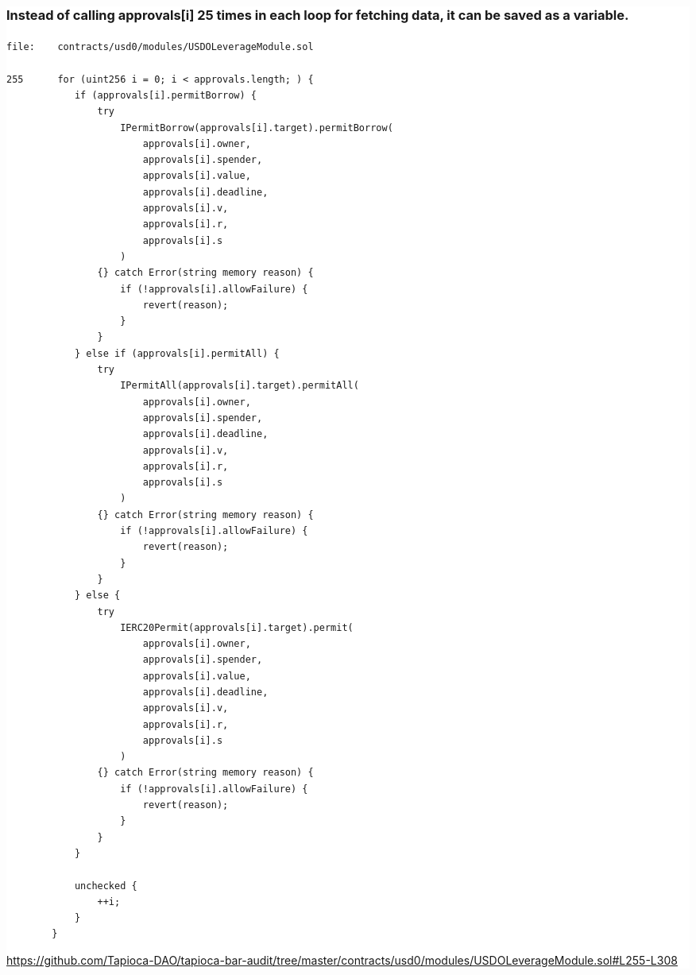### Instead of calling approvals[i] 25 times in each loop for fetching data, it can be saved as a variable.

```solidity
file:    contracts/usd0/modules/USDOLeverageModule.sol

255      for (uint256 i = 0; i < approvals.length; ) {
            if (approvals[i].permitBorrow) {
                try
                    IPermitBorrow(approvals[i].target).permitBorrow(
                        approvals[i].owner,
                        approvals[i].spender,
                        approvals[i].value,
                        approvals[i].deadline,
                        approvals[i].v,
                        approvals[i].r,
                        approvals[i].s
                    )
                {} catch Error(string memory reason) {
                    if (!approvals[i].allowFailure) {
                        revert(reason);
                    }
                }
            } else if (approvals[i].permitAll) {
                try
                    IPermitAll(approvals[i].target).permitAll(
                        approvals[i].owner,
                        approvals[i].spender,
                        approvals[i].deadline,
                        approvals[i].v,
                        approvals[i].r,
                        approvals[i].s
                    )
                {} catch Error(string memory reason) {
                    if (!approvals[i].allowFailure) {
                        revert(reason);
                    }
                }
            } else {
                try
                    IERC20Permit(approvals[i].target).permit(
                        approvals[i].owner,
                        approvals[i].spender,
                        approvals[i].value,
                        approvals[i].deadline,
                        approvals[i].v,
                        approvals[i].r,
                        approvals[i].s
                    )
                {} catch Error(string memory reason) {
                    if (!approvals[i].allowFailure) {
                        revert(reason);
                    }
                }
            }

            unchecked {
                ++i;
            }
        }

```
https://github.com/Tapioca-DAO/tapioca-bar-audit/tree/master/contracts/usd0/modules/USDOLeverageModule.sol#L255-L308